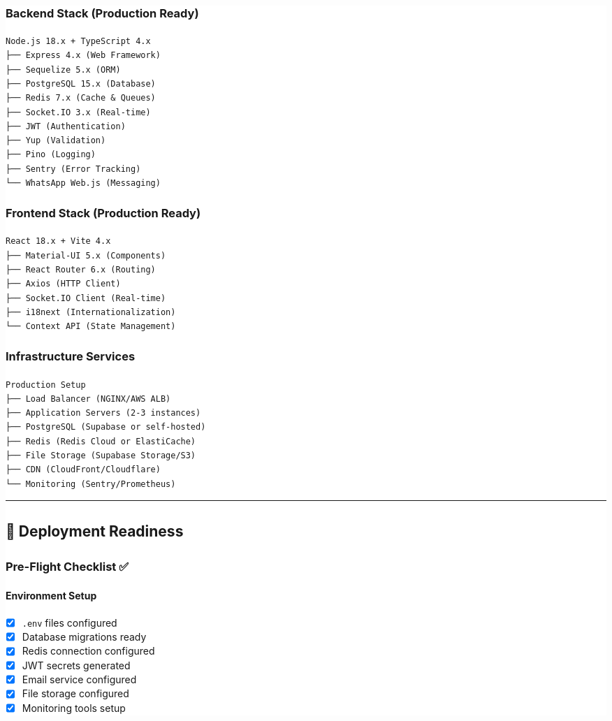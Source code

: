 ### Backend Stack (Production Ready)

```
Node.js 18.x + TypeScript 4.x
├── Express 4.x (Web Framework)
├── Sequelize 5.x (ORM)
├── PostgreSQL 15.x (Database)
├── Redis 7.x (Cache & Queues)
├── Socket.IO 3.x (Real-time)
├── JWT (Authentication)
├── Yup (Validation)
├── Pino (Logging)
├── Sentry (Error Tracking)
└── WhatsApp Web.js (Messaging)
```

### Frontend Stack (Production Ready)

```
React 18.x + Vite 4.x
├── Material-UI 5.x (Components)
├── React Router 6.x (Routing)
├── Axios (HTTP Client)
├── Socket.IO Client (Real-time)
├── i18next (Internationalization)
└── Context API (State Management)
```

### Infrastructure Services

```
Production Setup
├── Load Balancer (NGINX/AWS ALB)
├── Application Servers (2-3 instances)
├── PostgreSQL (Supabase or self-hosted)
├── Redis (Redis Cloud or ElastiCache)
├── File Storage (Supabase Storage/S3)
├── CDN (CloudFront/Cloudflare)
└── Monitoring (Sentry/Prometheus)
```

---

## 🚀 Deployment Readiness

### Pre-Flight Checklist ✅

#### Environment Setup
- [x] `.env` files configured
- [x] Database migrations ready
- [x] Redis connection configured
- [x] JWT secrets generated
- [x] Email service configured
- [x] File storage configured
- [x] Monitoring tools setup
